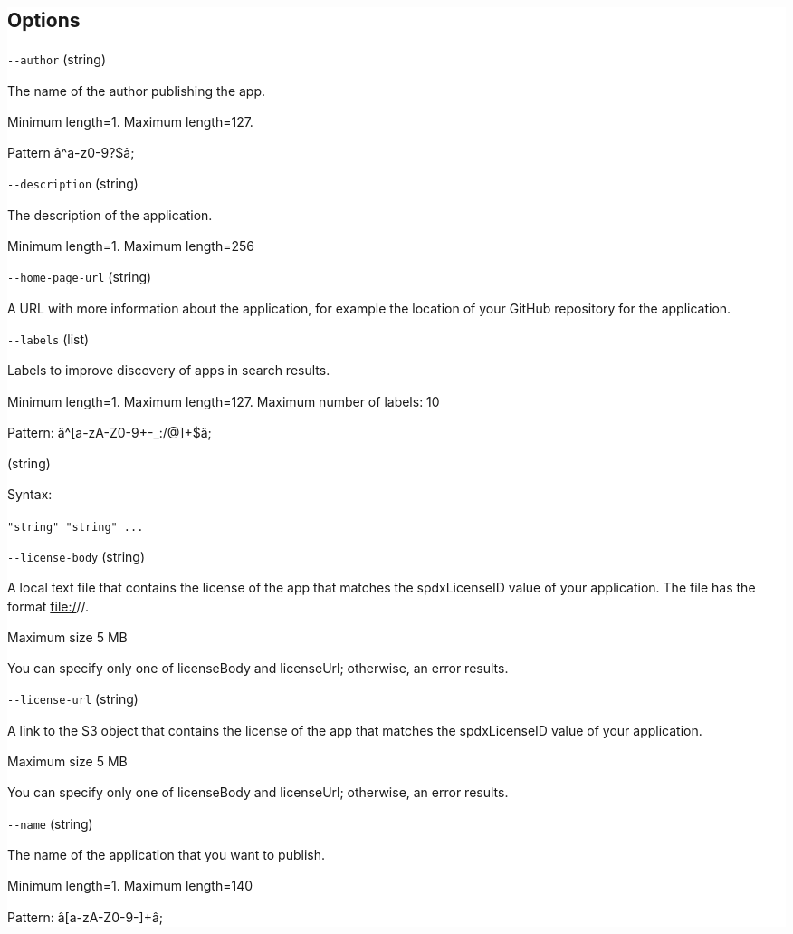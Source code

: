 ## Options

`--author` (string)

The name of the author publishing the app.

Minimum length=1. Maximum length=127.

Pattern â^[a-z0-9](([a-z0-9]|-(?!-))*[a-z0-9])?$â;

`--description` (string)

The description of the application.

Minimum length=1. Maximum length=256

`--home-page-url` (string)

A URL with more information about the application, for example the location of your GitHub repository for the application.

`--labels` (list)

Labels to improve discovery of apps in search results.

Minimum length=1. Maximum length=127. Maximum number of labels: 10

Pattern: â^[a-zA-Z0-9+\-_:\/@]+$â;

(string)

Syntax:

```
"string" "string" ...
```

`--license-body` (string)

A local text file that contains the license of the app that matches the spdxLicenseID value of your application. The file has the format [file:/](file:/)/<path>/<filename>.

Maximum size 5 MB

You can specify only one of licenseBody and licenseUrl; otherwise, an error results.

`--license-url` (string)

A link to the S3 object that contains the license of the app that matches the spdxLicenseID value of your application.

Maximum size 5 MB

You can specify only one of licenseBody and licenseUrl; otherwise, an error results.

`--name` (string)

The name of the application that you want to publish.

Minimum length=1. Maximum length=140

Pattern: â[a-zA-Z0-9\-]+â;
